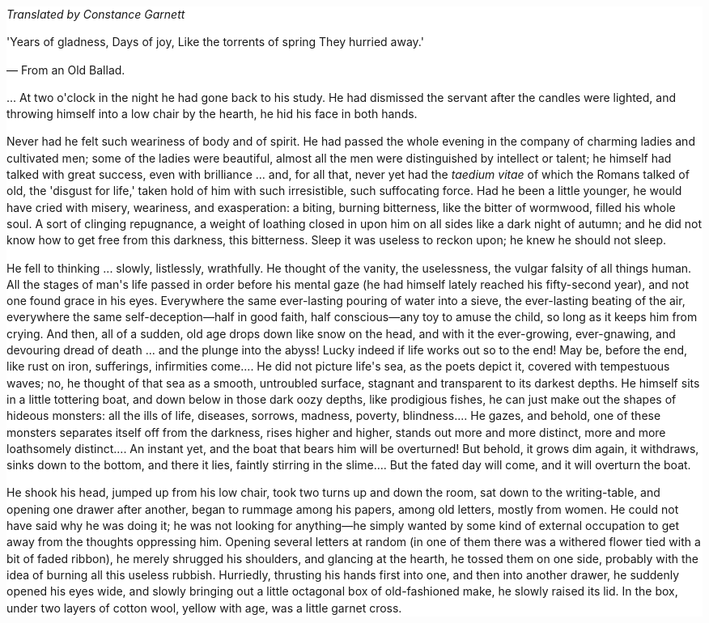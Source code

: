 _Translated by Constance Garnett_


'Years of gladness,
Days of joy,
Like the torrents of spring
They hurried away.'


— From an Old Ballad.

... At two o'clock in the night he had gone back to his study. He had dismissed the servant after the candles were lighted, and throwing himself into a low chair by the hearth, he hid his face in both hands.

Never had he felt such weariness of body and of spirit. He had passed the whole evening in the company of charming ladies and cultivated men; some of the ladies were beautiful, almost all the men were distinguished by intellect or talent; he himself had talked with great success, even with brilliance ... and, for all that, never yet had the _taedium vitae_ of which the Romans talked of old, the 'disgust for life,' taken hold of him with such irresistible, such suffocating force. Had he been a little younger, he would have cried with misery, weariness, and exasperation: a biting, burning bitterness, like the bitter of wormwood, filled his whole soul. A sort of clinging repugnance, a weight of loathing closed in upon him on all sides like a dark night of autumn; and he did not know how to get free from this darkness, this bitterness. Sleep it was useless to reckon upon; he knew he should not sleep.

He fell to thinking ... slowly, listlessly, wrathfully. He thought of the vanity, the uselessness, the vulgar falsity of all things human. All the stages of man's life passed in order before his mental gaze (he had himself lately reached his fifty-second year), and not one found grace in his eyes. Everywhere the same ever-lasting pouring of water into a sieve, the ever-lasting beating of the air, everywhere the same self-deception—half in good faith, half conscious—any toy to amuse the child, so long as it keeps him from crying. And then, all of a sudden, old age drops down like snow on the head, and with it the ever-growing, ever-gnawing, and devouring dread of death ... and the plunge into the abyss! Lucky indeed if life works out so to the end! May be, before the end, like rust on iron, sufferings, infirmities come.... He did not picture life's sea, as the poets depict it, covered with tempestuous waves; no, he thought of that sea as a smooth, untroubled surface, stagnant and transparent to its darkest depths. He himself sits in a little tottering boat, and down below in those dark oozy depths, like prodigious fishes, he can just make out the shapes of hideous monsters: all the ills of life, diseases, sorrows, madness, poverty, blindness.... He gazes, and behold, one of these monsters separates itself off from the darkness, rises higher and higher, stands out more and more distinct, more and more loathsomely distinct.... An instant yet, and the boat that bears him will be overturned! But behold, it grows dim again, it withdraws, sinks down to the bottom, and there it lies, faintly stirring in the slime.... But the fated day will come, and it will overturn the boat.

He shook his head, jumped up from his low chair, took two turns up and down the room, sat down to the writing-table, and opening one drawer after another, began to rummage among his papers, among old letters, mostly from women. He could not have said why he was doing it; he was not looking for anything—he simply wanted by some kind of external occupation to get away from the thoughts oppressing him. Opening several letters at random (in one of them there was a withered flower tied with a bit of faded ribbon), he merely shrugged his shoulders, and glancing at the hearth, he tossed them on one side, probably with the idea of burning all this useless rubbish. Hurriedly, thrusting his hands first into one, and then into another drawer, he suddenly opened his eyes wide, and slowly bringing out a little octagonal box of old-fashioned make, he slowly raised its lid. In the box, under two layers of cotton wool, yellow with age, was a little garnet cross.
